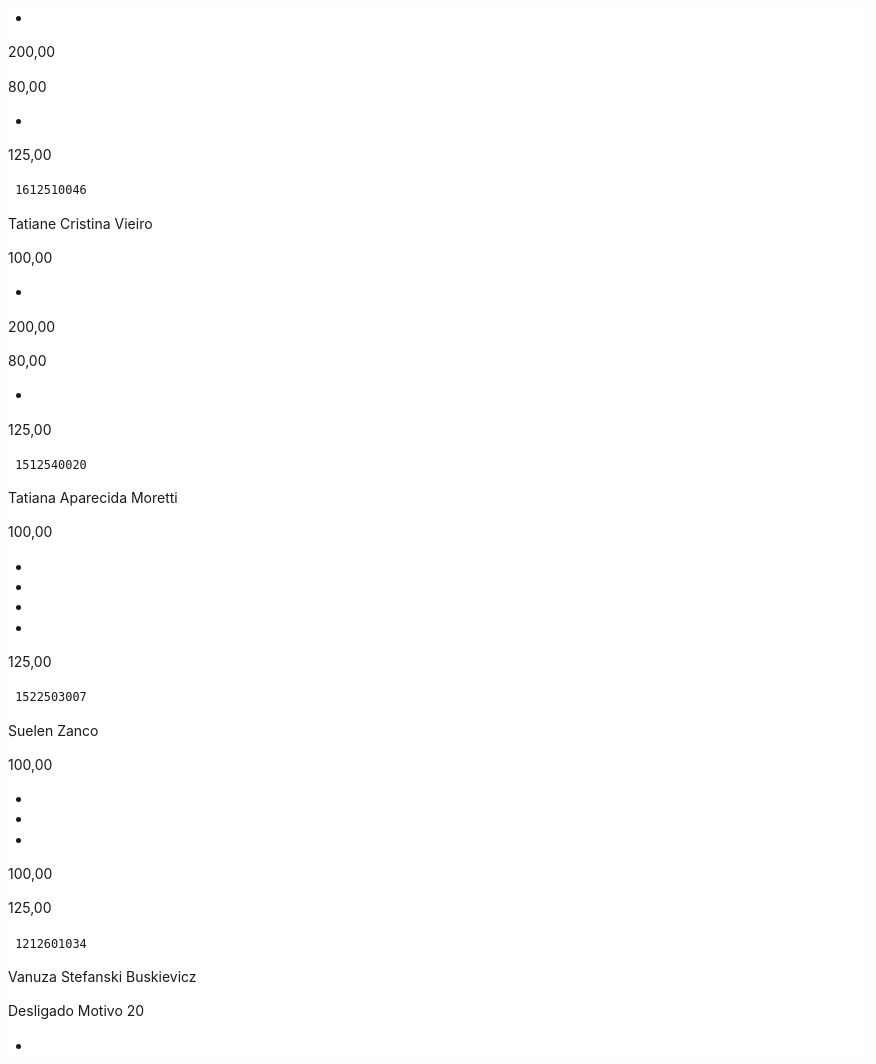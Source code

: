    -

   200,00

   80,00

   -

   125,00

     1612510046

   Tatiane Cristina Vieiro

   100,00

   -

   200,00

   80,00

   -

   125,00

     1512540020

   Tatiana Aparecida Moretti

   100,00

   -

   -

   -

   -

   125,00

     1522503007

   Suelen Zanco

   100,00

   -

   -

   -

   100,00

   125,00

     1212601034

   Vanuza Stefanski Buskievicz

   Desligado Motivo 20

   -
